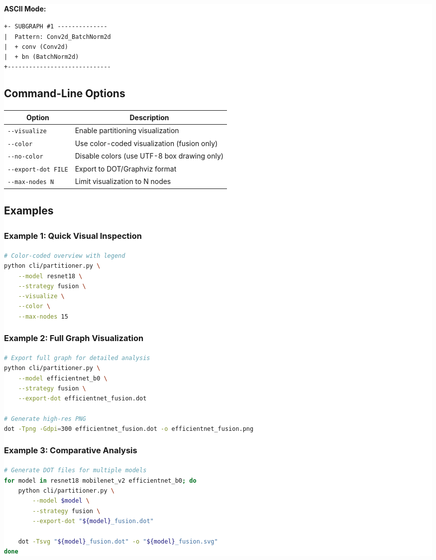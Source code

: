 **ASCII Mode:**
```
+- SUBGRAPH #1 --------------
|  Pattern: Conv2d_BatchNorm2d
|  + conv (Conv2d)
|  + bn (BatchNorm2d)
+-----------------------------
```

## Command-Line Options

| Option | Description |
|--------|-------------|
| `--visualize` | Enable partitioning visualization |
| `--color` | Use color-coded visualization (fusion only) |
| `--no-color` | Disable colors (use UTF-8 box drawing only) |
| `--export-dot FILE` | Export to DOT/Graphviz format |
| `--max-nodes N` | Limit visualization to N nodes |

## Examples

### Example 1: Quick Visual Inspection

```bash
# Color-coded overview with legend
python cli/partitioner.py \
    --model resnet18 \
    --strategy fusion \
    --visualize \
    --color \
    --max-nodes 15
```

### Example 2: Full Graph Visualization

```bash
# Export full graph for detailed analysis
python cli/partitioner.py \
    --model efficientnet_b0 \
    --strategy fusion \
    --export-dot efficientnet_fusion.dot

# Generate high-res PNG
dot -Tpng -Gdpi=300 efficientnet_fusion.dot -o efficientnet_fusion.png
```

### Example 3: Comparative Analysis

```bash
# Generate DOT files for multiple models
for model in resnet18 mobilenet_v2 efficientnet_b0; do
    python cli/partitioner.py \
        --model $model \
        --strategy fusion \
        --export-dot "${model}_fusion.dot"

    dot -Tsvg "${model}_fusion.dot" -o "${model}_fusion.svg"
done
```
